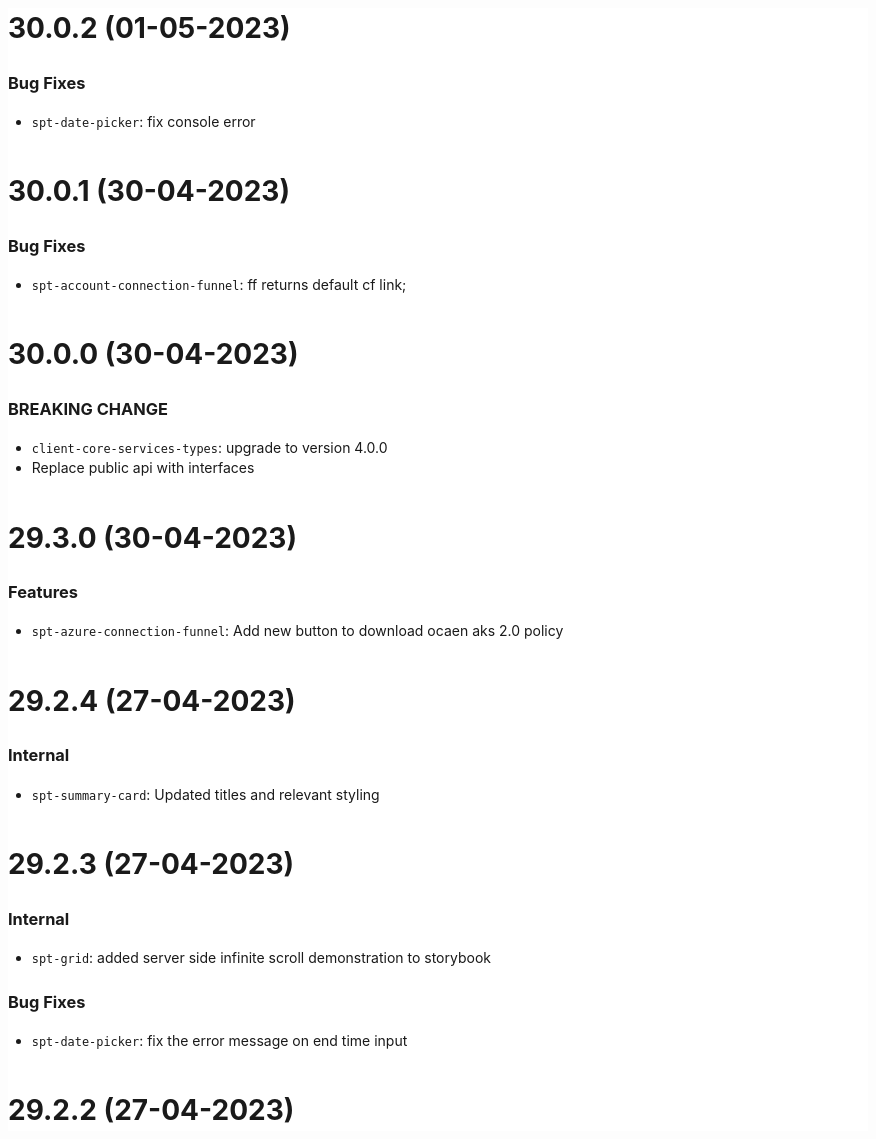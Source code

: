 <a name="30.0.2"></a>
# 30.0.2 (01-05-2023)
### Bug Fixes
* `spt-date-picker`: fix console error

<a name="30.0.1"></a>
# 30.0.1 (30-04-2023)

### Bug Fixes
* `spt-account-connection-funnel`: ff returns default cf link;

<a name="30.0.0"></a>

# 30.0.0 (30-04-2023)

### BREAKING CHANGE

* `client-core-services-types`: upgrade to version 4.0.0
* Replace public api with interfaces

<a name="29.3.0"></a>
# 29.3.0 (30-04-2023)

### Features
* `spt-azure-connection-funnel`: Add new button to download ocaen aks 2.0 policy

<a name="29.2.4"></a>
# 29.2.4 (27-04-2023)
### Internal
* `spt-summary-card`: Updated titles and relevant styling

<a name="29.2.3"></a>
# 29.2.3 (27-04-2023)
### Internal
* `spt-grid`: added server side infinite scroll demonstration to storybook
### Bug Fixes
* `spt-date-picker`: fix the error message on end time input

<a name="29.2.2"></a>
# 29.2.2 (27-04-2023)
